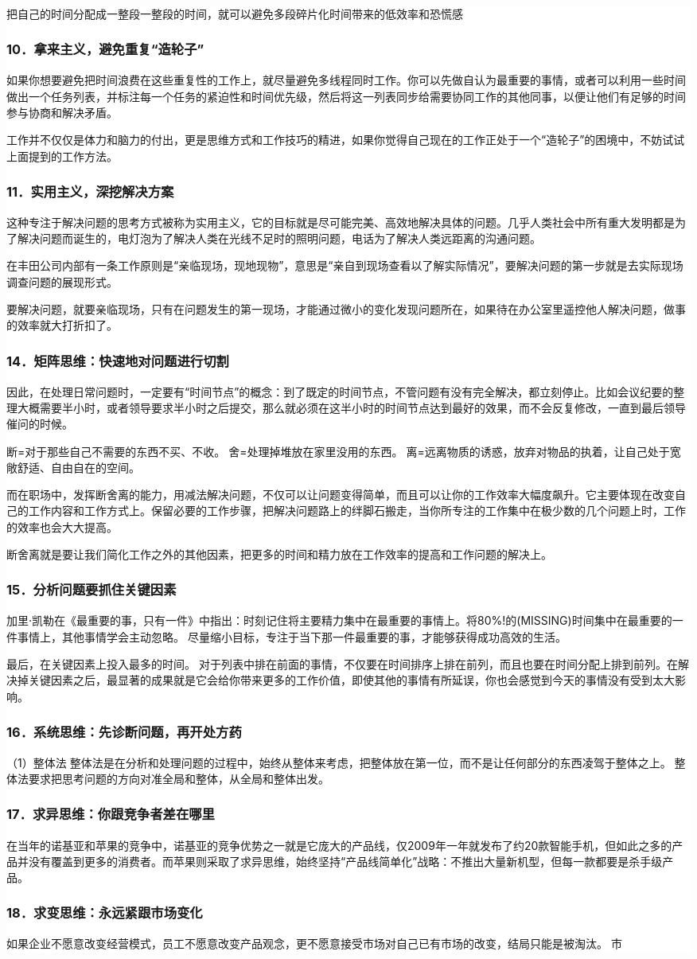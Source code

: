 把自己的时间分配成一整段一整段的时间，就可以避免多段碎片化时间带来的低效率和恐慌感

### 10．拿来主义，避免重复“造轮子”

如果你想要避免把时间浪费在这些重复性的工作上，就尽量避免多线程同时工作。你可以先做自认为最重要的事情，或者可以利用一些时间做出一个任务列表，并标注每一个任务的紧迫性和时间优先级，然后将这一列表同步给需要协同工作的其他同事，以便让他们有足够的时间参与协商和解决矛盾。

工作并不仅仅是体力和脑力的付出，更是思维方式和工作技巧的精进，如果你觉得自己现在的工作正处于一个“造轮子”的困境中，不妨试试上面提到的工作方法。

### 11．实用主义，深挖解决方案

这种专注于解决问题的思考方式被称为实用主义，它的目标就是尽可能完美、高效地解决具体的问题。几乎人类社会中所有重大发明都是为了解决问题而诞生的，电灯泡为了解决人类在光线不足时的照明问题，电话为了解决人类远距离的沟通问题。

在丰田公司内部有一条工作原则是“亲临现场，现地现物”，意思是“亲自到现场查看以了解实际情况”，要解决问题的第一步就是去实际现场调查问题的展现形式。


要解决问题，就要亲临现场，只有在问题发生的第一现场，才能通过微小的变化发现问题所在，如果待在办公室里遥控他人解决问题，做事的效率就大打折扣了。

### 14．矩阵思维：快速地对问题进行切割

因此，在处理日常问题时，一定要有“时间节点”的概念：到了既定的时间节点，不管问题有没有完全解决，都立刻停止。比如会议纪要的整理大概需要半小时，或者领导要求半小时之后提交，那么就必须在这半小时的时间节点达到最好的效果，而不会反复修改，一直到最后领导催问的时候。

断=对于那些自己不需要的东西不买、不收。
舍=处理掉堆放在家里没用的东西。
离=远离物质的诱惑，放弃对物品的执着，让自己处于宽敞舒适、自由自在的空间。

而在职场中，发挥断舍离的能力，用减法解决问题，不仅可以让问题变得简单，而且可以让你的工作效率大幅度飙升。它主要体现在改变自己的工作内容和工作方式上。保留必要的工作步骤，把解决问题路上的绊脚石搬走，当你所专注的工作集中在极少数的几个问题上时，工作的效率也会大大提高。

断舍离就是要让我们简化工作之外的其他因素，把更多的时间和精力放在工作效率的提高和工作问题的解决上。

### 15．分析问题要抓住关键因素

加里·凯勒在《最重要的事，只有一件》中指出：时刻记住将主要精力集中在最重要的事情上。将80%!的(MISSING)时间集中在最重要的一件事情上，其他事情学会主动忽略。
尽量缩小目标，专注于当下那一件最重要的事，才能够获得成功高效的生活。

最后，在关键因素上投入最多的时间。
对于列表中排在前面的事情，不仅要在时间排序上排在前列，而且也要在时间分配上排到前列。在解决掉关键因素之后，最显著的成果就是它会给你带来更多的工作价值，即使其他的事情有所延误，你也会感觉到今天的事情没有受到太大影响。

### 16．系统思维：先诊断问题，再开处方药

（1）整体法
整体法是在分析和处理问题的过程中，始终从整体来考虑，把整体放在第一位，而不是让任何部分的东西凌驾于整体之上。
整体法要求把思考问题的方向对准全局和整体，从全局和整体出发。

### 17．求异思维：你跟竞争者差在哪里

在当年的诺基亚和苹果的竞争中，诺基亚的竞争优势之一就是它庞大的产品线，仅2009年一年就发布了约20款智能手机，但如此之多的产品并没有覆盖到更多的消费者。而苹果则采取了求异思维，始终坚持“产品线简单化”战略：不推出大量新机型，但每一款都要是杀手级产品。

### 18．求变思维：永远紧跟市场变化

如果企业不愿意改变经营模式，员工不愿意改变产品观念，更不愿意接受市场对自己已有市场的改变，结局只能是被淘汰。
市
